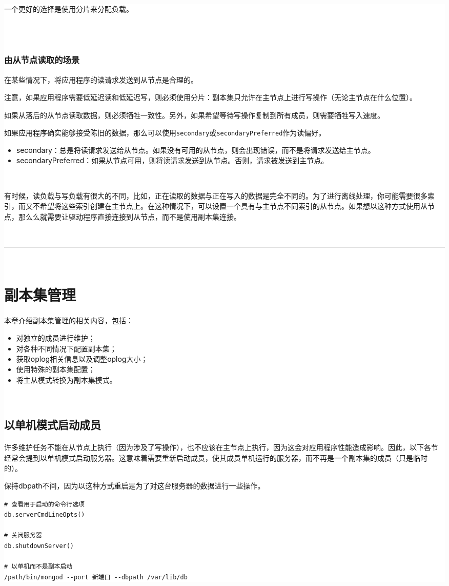 一个更好的选择是使用分片来分配负载。


<br/>
<br/>


### 由从节点读取的场景

在某些情况下，将应用程序的读请求发送到从节点是合理的。

注意，如果应用程序需要低延迟读和低延迟写，则必须使用分片：副本集只允许在主节点上进行写操作（无论主节点在什么位置）。

如果从落后的从节点读取数据，则必须牺牲一致性。另外，如果希望等待写操作复制到所有成员，则需要牺牲写入速度。

如果应用程序确实能够接受陈旧的数据，那么可以使用`secondary`或`secondaryPreferred`作为读偏好。

- secondary：总是将读请求发送给从节点。如果没有可用的从节点，则会出现错误，而不是将请求发送给主节点。
- secondaryPreferred：如果从节点可用，则将读请求发送到从节点。否则，请求被发送到主节点。

<br/>

有时候，读负载与写负载有很大的不同，比如，正在读取的数据与正在写入的数据是完全不同的。为了进行离线处理，你可能需要很多索引，而又不希望将这些索引创建在主节点上。在这种情况下，可以设置一个具有与主节点不同索引的从节点。如果想以这种方式使用从节点，那么么就需要让驱动程序直接连接到从节点，而不是使用副本集连接。




<br/>

---

<br/>




# 副本集管理

本章介绍副本集管理的相关内容，包括：

- 对独立的成员进行维护；
- 对各种不同情况下配置副本集；
- 获取oplog相关信息以及调整oplog大小；
- 使用特殊的副本集配置；
- 将主从模式转换为副本集模式。


<br/>


## 以单机模式启动成员

许多维护任务不能在从节点上执行（因为涉及了写操作），也不应该在主节点上执行，因为这会对应用程序性能造成影响。因此，以下各节经常会提到以单机模式启动服务器。这意味着需要重新启动成员，使其成员单机运行的服务器，而不再是一个副本集的成员（只是临时的）。

保持dbpath不间，因为以这种方式重启是为了对这台服务器的数据进行一些操作。

```
# 查看用于启动的命令行选项
db.serverCmdLineOpts()

# 关闭服务器
db.shutdownServer()

# 以单机而不是副本启动
/path/bin/mongod --port 新端口 --dbpath /var/lib/db
```
